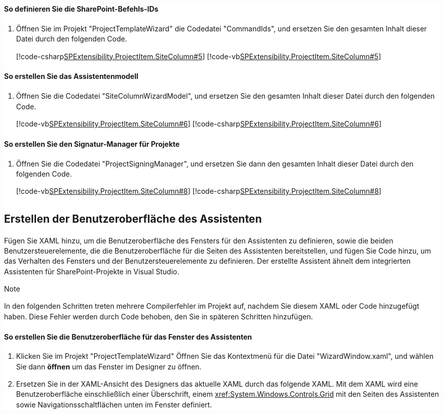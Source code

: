 #### <a name="to-define-the-sharepoint-command-ids"></a>So definieren Sie die SharePoint-Befehls-IDs
  
1.  Öffnen Sie im Projekt "ProjectTemplateWizard" die Codedatei "CommandIds", und ersetzen Sie den gesamten Inhalt dieser Datei durch den folgenden Code.  
  
     [!code-csharp[SPExtensibility.ProjectItem.SiteColumn#5](../sharepoint/codesnippet/CSharp/sitecolumnprojectitem/projecttemplatewizard/commandids.cs#5)]
     [!code-vb[SPExtensibility.ProjectItem.SiteColumn#5](../sharepoint/codesnippet/VisualBasic/sitecolumnprojectitem/projecttemplatewizard/commandids.vb#5)]  
  
#### <a name="to-create-the-wizard-model"></a>So erstellen Sie das Assistentenmodell  
  
1.  Öffnen Sie die Codedatei "SiteColumnWizardModel", und ersetzen Sie den gesamten Inhalt dieser Datei durch den folgenden Code.  
  
     [!code-vb[SPExtensibility.ProjectItem.SiteColumn#6](../sharepoint/codesnippet/VisualBasic/sitecolumnprojectitem/projecttemplatewizard/sitecolumnwizardmodel.vb#6)]
     [!code-csharp[SPExtensibility.ProjectItem.SiteColumn#6](../sharepoint/codesnippet/CSharp/sitecolumnprojectitem/projecttemplatewizard/sitecolumnwizardmodel.cs#6)]  
  
#### <a name="to-create-the-project-signing-manager"></a>So erstellen Sie den Signatur-Manager für Projekte  
  
1.  Öffnen Sie die Codedatei "ProjectSigningManager", und ersetzen Sie dann den gesamten Inhalt dieser Datei durch den folgenden Code.  
  
     [!code-vb[SPExtensibility.ProjectItem.SiteColumn#8](../sharepoint/codesnippet/VisualBasic/sitecolumnprojectitem/projecttemplatewizard/projectsigningmanager.vb#8)]
     [!code-csharp[SPExtensibility.ProjectItem.SiteColumn#8](../sharepoint/codesnippet/CSharp/sitecolumnprojectitem/projecttemplatewizard/projectsigningmanager.cs#8)]  
  
## <a name="create-the-wizard-ui"></a>Erstellen der Benutzeroberfläche des Assistenten
 Fügen Sie XAML hinzu, um die Benutzeroberfläche des Fensters für den Assistenten zu definieren, sowie die beiden Benutzersteuerelemente, die die Benutzeroberfläche für die Seiten des Assistenten bereitstellen, und fügen Sie Code hinzu, um das Verhalten des Fensters und der Benutzersteuerelemente zu definieren. Der erstellte Assistent ähnelt dem integrierten Assistenten für SharePoint-Projekte in Visual Studio.  
  
> [!NOTE]  
>  In den folgenden Schritten treten mehrere Compilerfehler im Projekt auf, nachdem Sie diesem XAML oder Code hinzugefügt haben. Diese Fehler werden durch Code behoben, den Sie in späteren Schritten hinzufügen.  
  
#### <a name="to-create-the-wizard-window-ui"></a>So erstellen Sie die Benutzeroberfläche für das Fenster des Assistenten
  
1.  Klicken Sie im Projekt "ProjectTemplateWizard" Öffnen Sie das Kontextmenü für die Datei "WizardWindow.xaml", und wählen Sie dann **öffnen** um das Fenster im Designer zu öffnen.  
  
2.  Ersetzen Sie in der XAML-Ansicht des Designers das aktuelle XAML durch das folgende XAML. Mit dem XAML wird eine Benutzeroberfläche einschließlich einer Überschrift, einem <xref:System.Windows.Controls.Grid> mit den Seiten des Assistenten sowie Navigationsschaltflächen unten im Fenster definiert.  
  